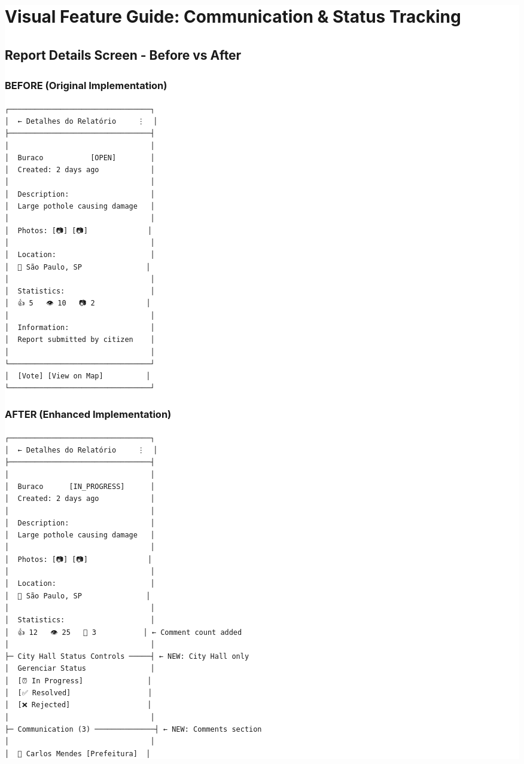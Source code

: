# Visual Feature Guide: Communication & Status Tracking

## Report Details Screen - Before vs After

### BEFORE (Original Implementation)
```
┌─────────────────────────────────┐
│  ← Detalhes do Relatório     ⋮  │
├─────────────────────────────────┤
│                                 │
│  Buraco           [OPEN]        │
│  Created: 2 days ago            │
│                                 │
│  Description:                   │
│  Large pothole causing damage   │
│                                 │
│  Photos: [📷] [📷]              │
│                                 │
│  Location:                      │
│  📍 São Paulo, SP               │
│                                 │
│  Statistics:                    │
│  👍 5   👁 10   📷 2            │
│                                 │
│  Information:                   │
│  Report submitted by citizen    │
│                                 │
└─────────────────────────────────┘
│  [Vote] [View on Map]          │
└─────────────────────────────────┘
```

### AFTER (Enhanced Implementation)
```
┌─────────────────────────────────┐
│  ← Detalhes do Relatório     ⋮  │
├─────────────────────────────────┤
│                                 │
│  Buraco      [IN_PROGRESS]      │
│  Created: 2 days ago            │
│                                 │
│  Description:                   │
│  Large pothole causing damage   │
│                                 │
│  Photos: [📷] [📷]              │
│                                 │
│  Location:                      │
│  📍 São Paulo, SP               │
│                                 │
│  Statistics:                    │
│  👍 12   👁 25   💬 3           │ ← Comment count added
│                                 │
├─ City Hall Status Controls ─────┤ ← NEW: City Hall only
│  Gerenciar Status               │
│  [⏰ In Progress]               │
│  [✅ Resolved]                  │
│  [❌ Rejected]                  │
│                                 │
├─ Communication (3) ──────────────┤ ← NEW: Comments section
│                                 │
│  💼 Carlos Mendes [Prefeitura]  │
```